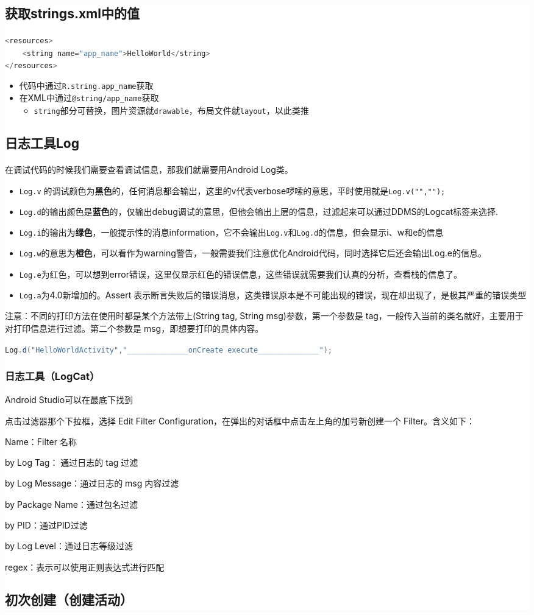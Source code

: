 ## 获取strings.xml中的值

```java
<resources>
    <string name="app_name">HelloWorld</string>
</resources>

```

* 代码中通过`R.string.app_name`获取
* 在XML中通过`@string/app_name`获取
  * `string`部分可替换，图片资源就`drawable`，布局文件就`layout`，以此类推

## 日志工具Log

在调试代码的时候我们需要查看调试信息，那我们就需要用Android Log类。

* `Log.v` 的调试颜色为**黑色**的，任何消息都会输出，这里的v代表verbose啰嗦的意思，平时使用就是`Log.v("","");`

* `Log.d`的输出颜色是**蓝色**的，仅输出debug调试的意思，但他会输出上层的信息，过滤起来可以通过DDMS的Logcat标签来选择.

* `Log.i`的输出为**绿色**，一般提示性的消息information，它不会输出`Log.v`和`Log.d`的信息，但会显示i、w和e的信息

* `Log.w`的意思为**橙色**，可以看作为warning警告，一般需要我们注意优化Android代码，同时选择它后还会输出Log.e的信息。

* `Log.e`为红色，可以想到error错误，这里仅显示红色的错误信息，这些错误就需要我们认真的分析，查看栈的信息了。

* `Log.a`为4.0新增加的。Assert 表示断言失败后的错误消息，这类错误原本是不可能出现的错误，现在却出现了，是极其严重的错误类型

注意：不同的打印方法在使用时都是某个方法带上(String tag, String msg)参数，第一个参数是 tag，一般传入当前的类名就好，主要用于对打印信息进行过滤。第二个参数是 msg，即想要打印的具体内容。

```java
Log.d("HelloWorldActivity","______________onCreate execute______________");
```



### 日志工具（LogCat）

Android Studio可以在最底下找到

点击过滤器那个下拉框，选择 Edit Filter Configuration，在弹出的对话框中点击左上角的加号新创建一个 Filter。含义如下：

Name：Filter 名称

by Log Tag： 通过日志的 tag 过滤

by Log Message：通过日志的 msg 内容过滤

by Package Name：通过包名过滤

by PID：通过PID过滤

by Log Level：通过日志等级过滤

regex：表示可以使用正则表达式进行匹配

## 初次创建（创建活动）
